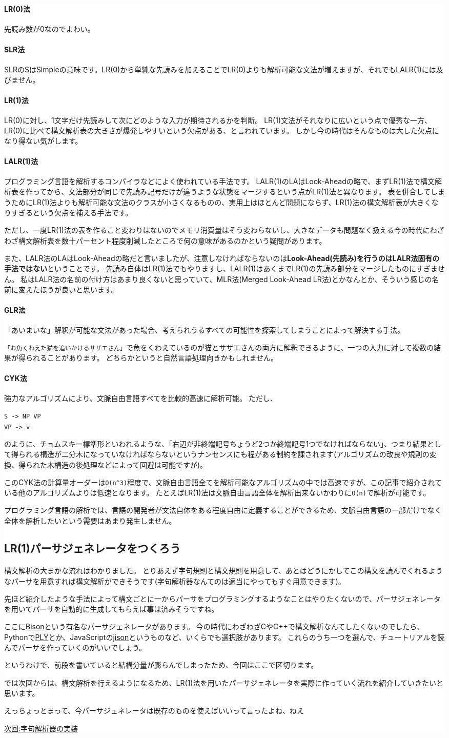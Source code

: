 #### LR(0)法
先読み数が0なのでよわい。

#### SLR法
SLRのSはSimpleの意味です。LR(0)から単純な先読みを加えることでLR(0)よりも解析可能な文法が増えますが、それでもLALR(1)には及びません。

#### LR(1)法
LR(0)に対し、1文字だけ先読みして次にどのような入力が期待されるかを判断。
LR(1)文法がそれなりに広いという点で優秀な一方、LR(0)に比べて構文解析表の大きさが爆発しやすいという欠点がある、と言われています。
しかし今の時代はそんなものは大した欠点になり得ない気がします。

#### LALR(1)法
プログラミング言語を解析するコンパイラなどによく使われている手法です。
LALR(1)のLAはLook-Aheadの略で、まずLR(1)法で構文解析表を作ってから、文法部分が同じで先読み記号だけが違うような状態をマージするという点がLR(1)法と異なります。
表を併合してしまうためにLR(1)法よりも解析可能な文法のクラスが小さくなるものの、実用上はほとんど問題にならず、LR(1)法の構文解析表が大きくなりすぎるという欠点を補える手法です。

ただし、一度LR(1)法の表を作ること変わりはないのでメモリ消費量はそう変わらないし、大きなデータも問題なく扱える今の時代にわざわざ構文解析表を数十パーセント程度削減したところで何の意味があるのかという疑問があります。

また、LALR法のLAはLook-Aheadの略だと言いましたが、注意しなければならないのは**Look-Ahead(先読み)を行うのはLALR法固有の手法ではない**ということです。  先読み自体はLR(1)法でもやりますし、LALR(1)はあくまでLR(1)の先読み部分をマージしたものにすぎません。
私はLALR法の名前の付け方はあまり良くないと思っていて、MLR法(Merged Look-Ahead LR法)とかなんとか、そういう感じの名前に変えたほうが良いと思います。

#### GLR法
「あいまいな」解釈が可能な文法があった場合、考えられうるすべての可能性を探索してしまうことによって解決する手法。

`「お魚くわえた猫を追いかけるサザエさん」`で魚をくわえているのが猫とサザエさんの両方に解釈できるように、一つの入力に対して複数の結果が得られることがあります。
どちらかというと自然言語処理向きかもしれません。

#### CYK法
強力なアルゴリズムにより、文脈自由言語すべてを比較的高速に解析可能。
ただし、
```nohighlight
S -> NP VP
VP -> v
```
のように、チョムスキー標準形といわれるような、「右辺が非終端記号ちょうど2つか終端記号1つでなければならない」、つまり結果として得られる構造が二分木になっていなければならないというナンセンスにも程がある制約を課されます(アルゴリズムの改良や規則の変換、得られた木構造の後処理などによって回避は可能ですが)。

このCYK法の計算量オーダーは`O(n^3)`程度で、文脈自由言語全てを解析可能なアルゴリズムの中では高速ですが、この記事で紹介されている他のアルゴリズムよりは低速となります。
たとえばLR(1)法は文脈自由言語全体を解析出来ないかわりに`O(n)`で解析が可能です。

プログラミング言語の解析では、言語の開発者が文法自体をある程度自由に定義することができるため、文脈自由言語の一部だけでなく全体を解析したいという需要はあまり発生しません。

## LR(1)パーサジェネレータをつくろう

構文解析の大まかな流れはわかりました。
とりあえず字句規則と構文規則を用意して、あとはどうにかしてこの構文を読んでくれるようなパーサを用意すれば構文解析ができそうです(字句解析器なんてのは適当にやってもすぐ用意できます)。

先ほど紹介したような手法によって構文ごとに一からパーサをプログラミングするようなことはやりたくないので、パーサジェネレータを用いてパーサを自動的に生成してもらえば事は済みそうですね。

ここに[Bison](https://www.gnu.org/software/bison/)という有名なパーサジェネレータがあります。
今の時代にわざわざCやC++で構文解析なんてしたくないのでしたら、Pythonで[PLY](http://www.dabeaz.com/ply/)とか、JavaScriptの[jison](https://github.com/zaach/jison)というものなど、いくらでも選択肢があります。
これらのうち一つを選んで、チュートリアルを読んでパーサを作っていくのがいいでしょう。

というわけで、前段を書いていると結構分量が膨らんでしまったため、今回はここで区切ります。

では次回からは、構文解析を行えるようになるため、LR(1)法を用いたパーサジェネレータを実際に作っていく流れを紹介していきたいと思います。

えっちょっとまって、今パーサジェネレータは既存のものを使えばいいって言ったよね、ねえ


[次回:字句解析器の実装](/2017/02/11/lr-parser-generator-implementation-02/)
